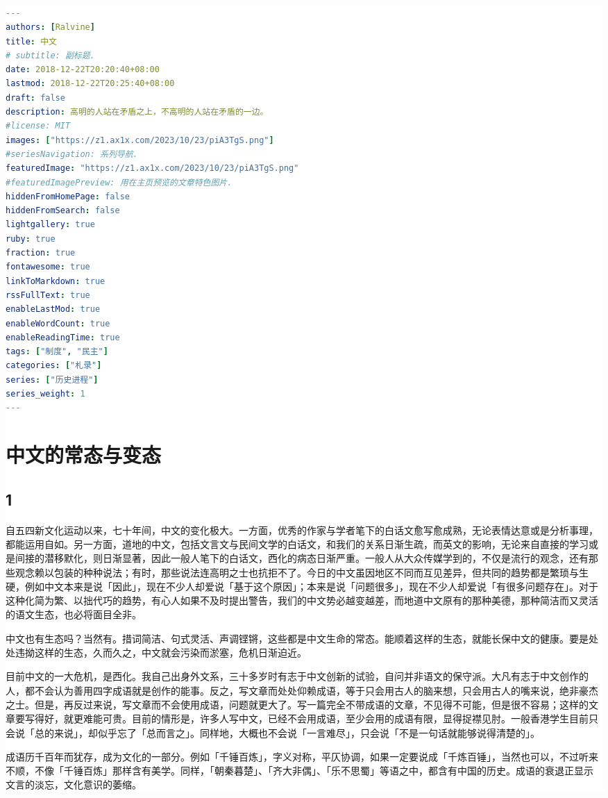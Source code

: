 ```yaml
---
authors: [Ralvine]
title: 中文
# subtitle: 副标题.
date: 2018-12-22T20:20:40+08:00
lastmod: 2018-12-22T20:25:40+08:00
draft: false
description: 高明的人站在矛盾之上，不高明的人站在矛盾的一边。
#license: MIT
images: ["https://z1.ax1x.com/2023/10/23/piA3TgS.png"]
#seriesNavigation: 系列导航.
featuredImage: "https://z1.ax1x.com/2023/10/23/piA3TgS.png"
#featuredImagePreview: 用在主页预览的文章特色图片.
hiddenFromHomePage: false
hiddenFromSearch: false
lightgallery: true
ruby: true
fraction: true
fontawesome: true
linkToMarkdown: true
rssFullText: true
enableLastMod: true
enableWordCount: true
enableReadingTime: true
tags: ["制度", "民主"]
categories: ["札录"]
series: ["历史进程"]
series_weight: 1
---
```




# 中文的常态与变态

## 1

自五四新文化运动以来，七十年间，中文的变化极大。一方面，优秀的作家与学者笔下的白话文愈写愈成熟，无论表情达意或是分析事理，都能运用自如。另一方面，道地的中文，包括文言文与民间文学的白话文，和我们的关系日渐生疏，而英文的影响，无论来自直接的学习或是间接的潜移默化，则日渐显著，因此一般人笔下的白话文，西化的病态日渐严重。一般人从大众传媒学到的，不仅是流行的观念，还有那些观念赖以包装的种种说法；有时，那些说法连高明之士也抗拒不了。今日的中文虽因地区不同而互见差异，但共同的趋势都是繁琐与生硬，例如中文本来是说「因此」，现在不少人却爱说「基于这个原因」；本来是说「问题很多」，现在不少人却爱说「有很多问题存在」。对于这种化简为繁、以拙代巧的趋势，有心人如果不及时提出警告，我们的中文势必越变越差，而地道中文原有的那种美德，那种简洁而又灵活的语文生态，也必将面目全非。

中文也有生态吗？当然有。措词简洁、句式灵活、声调铿锵，这些都是中文生命的常态。能顺着这样的生态，就能长保中文的健康。要是处处违拗这样的生态，久而久之，中文就会污染而淤塞，危机日渐迫近。

目前中文的一大危机，是西化。我自己出身外文系，三十多岁时有志于中文创新的试验，自问并非语文的保守派。大凡有志于中文创作的人，都不会认为善用四字成语就是创作的能事。反之，写文章而处处仰赖成语，等于只会用古人的脑来想，只会用古人的嘴来说，绝非豪杰之士。但是，再反过来说，写文章而不会使用成语，问题就更大了。写一篇完全不带成语的文章，不见得不可能，但是很不容易；这样的文章要写得好，就更难能可贵。目前的情形是，许多人写中文，已经不会用成语，至少会用的成语有限，显得捉襟见肘。一般香港学生目前只会说「总的来说」，却似乎忘了「总而言之」。同样地，大概也不会说「一言难尽」，只会说「不是一句话就能够说得清楚的」。

成语历千百年而犹存，成为文化的一部分。例如「千锤百炼」，字义对称，平仄协调，如果一定要说成「千炼百锤」，当然也可以，不过听来不顺，不像「千锤百炼」那样含有美学。同样，「朝秦暮楚」、「齐大非偶」、「乐不思蜀」等语之中，都含有中国的历史。成语的衰退正显示文言的淡忘，文化意识的萎缩。

